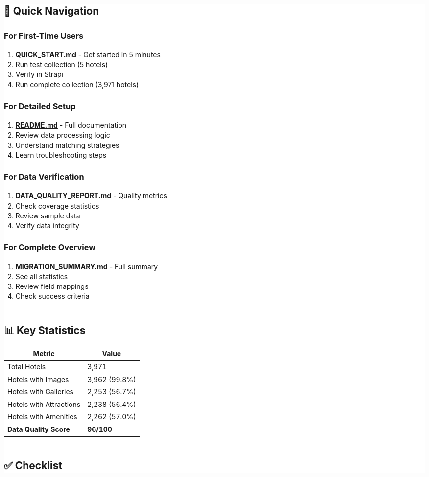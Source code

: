 
## 🎯 Quick Navigation

### For First-Time Users

1. **[QUICK_START.md](./QUICK_START.md)** - Get started in 5 minutes
2. Run test collection (5 hotels)
3. Verify in Strapi
4. Run complete collection (3,971 hotels)

### For Detailed Setup

1. **[README.md](./README.md)** - Full documentation
2. Review data processing logic
3. Understand matching strategies
4. Learn troubleshooting steps

### For Data Verification

1. **[DATA_QUALITY_REPORT.md](./DATA_QUALITY_REPORT.md)** - Quality metrics
2. Check coverage statistics
3. Review sample data
4. Verify data integrity

### For Complete Overview

1. **[MIGRATION_SUMMARY.md](./MIGRATION_SUMMARY.md)** - Full summary
2. See all statistics
3. Review field mappings
4. Check success criteria

---

## 📊 Key Statistics

| Metric | Value |
|--------|-------|
| Total Hotels | 3,971 |
| Hotels with Images | 3,962 (99.8%) |
| Hotels with Galleries | 2,253 (56.7%) |
| Hotels with Attractions | 2,238 (56.4%) |
| Hotels with Amenities | 2,262 (57.0%) |
| **Data Quality Score** | **96/100** |

---

## ✅ Checklist
